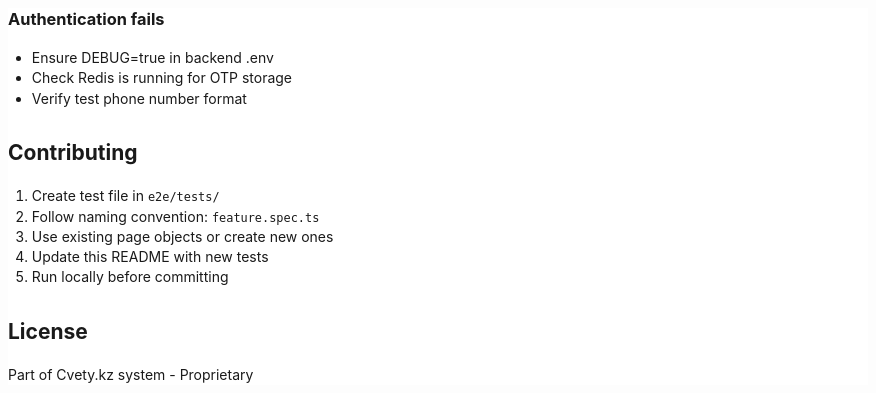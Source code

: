 ### Authentication fails
- Ensure DEBUG=true in backend .env
- Check Redis is running for OTP storage
- Verify test phone number format

## Contributing

1. Create test file in `e2e/tests/`
2. Follow naming convention: `feature.spec.ts`
3. Use existing page objects or create new ones
4. Update this README with new tests
5. Run locally before committing

## License
Part of Cvety.kz system - Proprietary